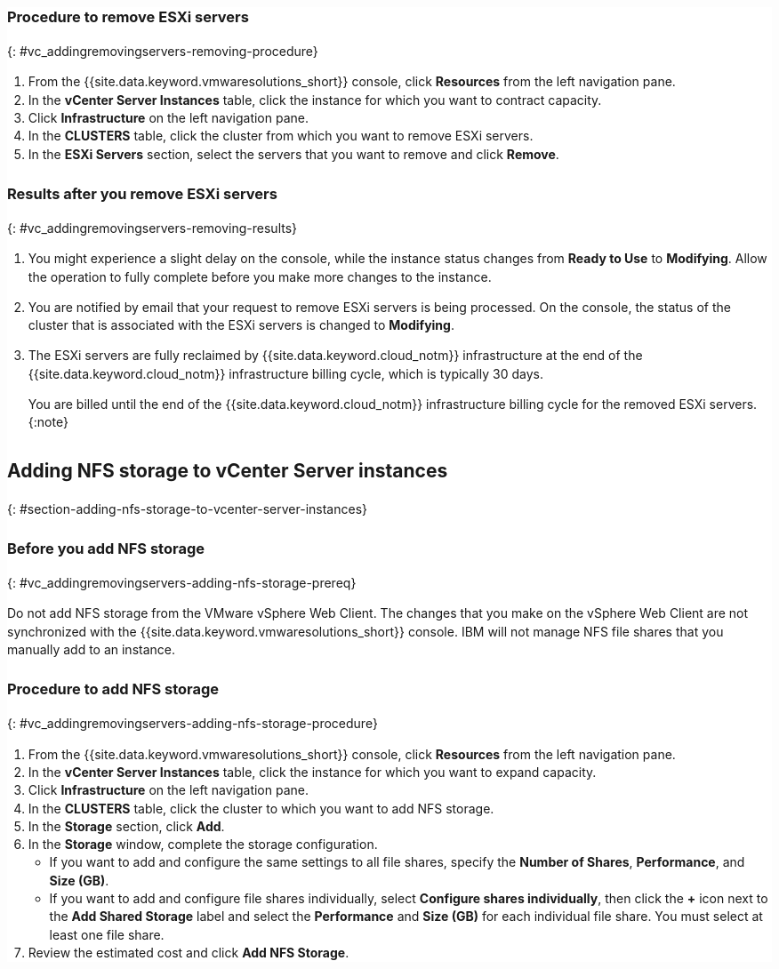 ### Procedure to remove ESXi servers
{: #vc_addingremovingservers-removing-procedure}

1. From the {{site.data.keyword.vmwaresolutions_short}} console, click **Resources** from the left navigation pane.
2. In the **vCenter Server Instances** table, click the instance for which you want to contract capacity.
3. Click **Infrastructure** on the left navigation pane.
4. In the **CLUSTERS** table, click the cluster from which you want to remove ESXi servers.
5. In the **ESXi Servers** section, select the servers that you want to remove and click **Remove**.

### Results after you remove ESXi servers
{: #vc_addingremovingservers-removing-results}

1. You might experience a slight delay on the console, while the instance status changes from **Ready to Use** to **Modifying**. Allow the operation to fully complete before you make more changes to the instance.
2. You are notified by email that your request to remove ESXi servers is being processed. On the console, the status of the cluster that is associated with the ESXi servers is changed to **Modifying**.
3. The ESXi servers are fully reclaimed by {{site.data.keyword.cloud_notm}} infrastructure at the end of the {{site.data.keyword.cloud_notm}} infrastructure billing cycle, which is typically 30 days.

   You are billed until the end of the {{site.data.keyword.cloud_notm}} infrastructure billing cycle for the removed ESXi servers.
   {:note}

## Adding NFS storage to vCenter Server instances
{: #section-adding-nfs-storage-to-vcenter-server-instances}

### Before you add NFS storage
{: #vc_addingremovingservers-adding-nfs-storage-prereq}

Do not add NFS storage from the VMware vSphere Web Client. The changes that you make on the vSphere Web Client are not synchronized with the {{site.data.keyword.vmwaresolutions_short}} console. IBM will not manage NFS file shares that you manually add to an instance.

### Procedure to add NFS storage
{: #vc_addingremovingservers-adding-nfs-storage-procedure}

1. From the {{site.data.keyword.vmwaresolutions_short}} console, click **Resources** from the left navigation pane.
2. In the **vCenter Server Instances** table, click the instance for which you want to expand capacity.
3. Click **Infrastructure** on the left navigation pane.
4. In the **CLUSTERS** table, click the cluster to which you want to add NFS storage.
5. In the **Storage** section, click **Add**.
6. In the **Storage** window, complete the storage configuration.
   * If you want to add and configure the same settings to all file shares, specify the **Number of Shares**, **Performance**, and **Size (GB)**.
   * If you want to add and configure file shares individually, select **Configure shares individually**, then click the **+** icon next to the **Add Shared Storage** label and select the **Performance** and **Size (GB)** for each individual file share. You must select at least one file share.
7. Review the estimated cost and click **Add NFS Storage**.
